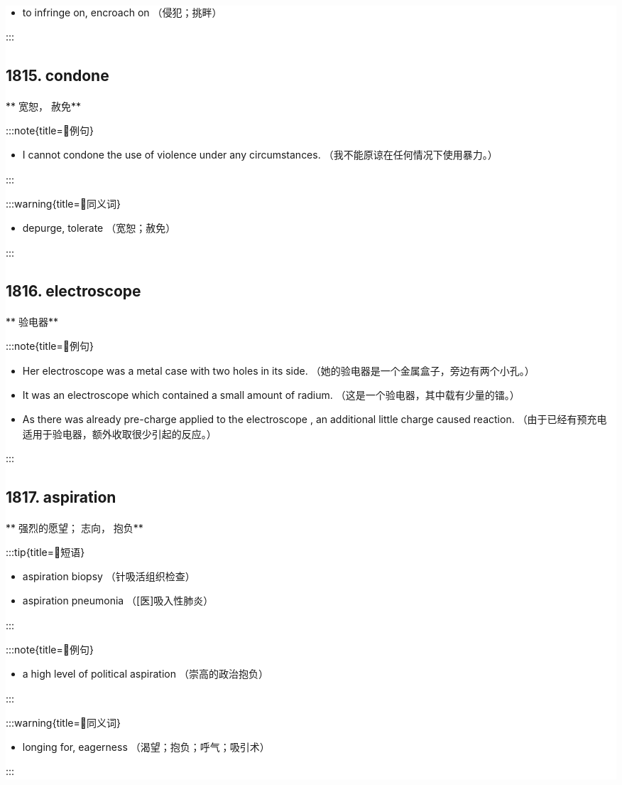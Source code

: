 - to infringe on, encroach on （侵犯；挑畔）

:::


## 1815. condone

** 宽恕， 赦免**

:::note{title=🎤例句}

- I cannot condone the use of violence under any circumstances. （我不能原谅在任何情况下使用暴力。）

:::

:::warning{title=🤔同义词}

- depurge, tolerate （宽恕；赦免）

:::


## 1816. electroscope

** 验电器**

:::note{title=🎤例句}

- Her electroscope was a metal case with two holes in its side. （她的验电器是一个金属盒子，旁边有两个小孔。）

- It was an electroscope which contained a small amount of radium. （这是一个验电器，其中载有少量的镭。）

- As there was already pre-charge applied to the electroscope , an additional little charge caused reaction. （由于已经有预充电适用于验电器，额外收取很少引起的反应。）

:::

## 1817. aspiration

** 强烈的愿望； 志向， 抱负**

:::tip{title=🤩短语}

- aspiration biopsy （针吸活组织检查）

- aspiration pneumonia （[医]吸入性肺炎）

:::

:::note{title=🎤例句}

- a high level of political aspiration （崇高的政治抱负）

:::

:::warning{title=🤔同义词}

- longing for, eagerness （渴望；抱负；呼气；吸引术）

:::

